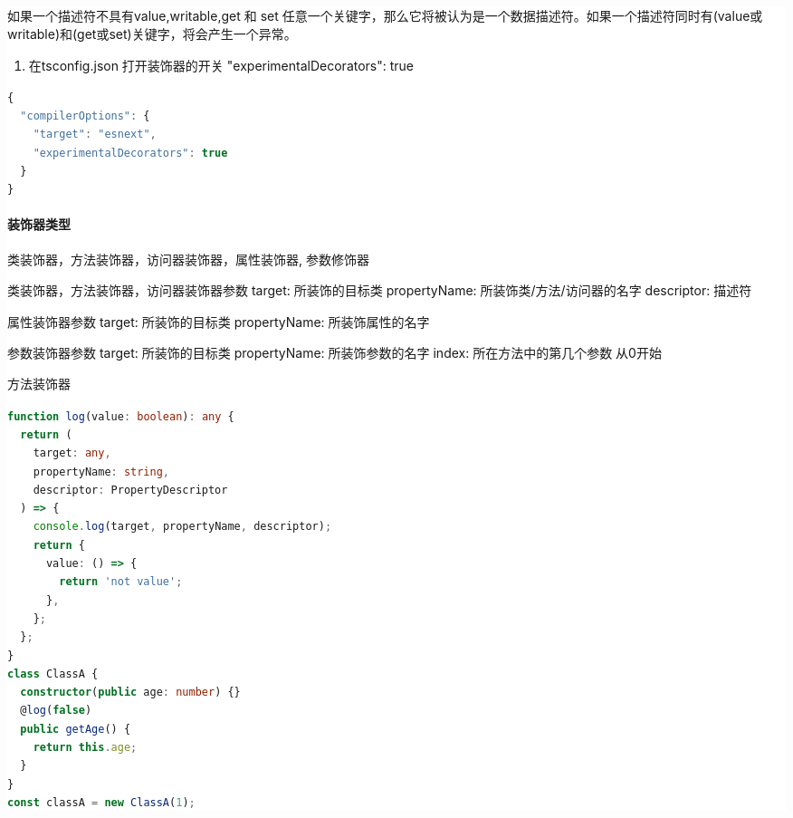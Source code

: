 如果一个描述符不具有value,writable,get 和 set 任意一个关键字，那么它将被认为是一个数据描述符。如果一个描述符同时有(value或writable)和(get或set)关键字，将会产生一个异常。

1. 在tsconfig.json 打开装饰器的开关 "experimentalDecorators": true
```ts
{
  "compilerOptions": {
    "target": "esnext",
    "experimentalDecorators": true
  }
}
```

#### 装饰器类型
类装饰器，方法装饰器，访问器装饰器，属性装饰器, 参数修饰器

类装饰器，方法装饰器，访问器装饰器参数
target: 所装饰的目标类
propertyName: 所装饰类/方法/访问器的名字
descriptor: 描述符

属性装饰器参数
target: 所装饰的目标类
propertyName: 所装饰属性的名字

参数装饰器参数
target: 所装饰的目标类
propertyName: 所装饰参数的名字
index: 所在方法中的第几个参数 从0开始

方法装饰器
```ts
function log(value: boolean): any {
  return (
    target: any,
    propertyName: string,
    descriptor: PropertyDescriptor
  ) => {
    console.log(target, propertyName, descriptor);
    return {
      value: () => {
        return 'not value';
      },
    };
  };
}
class ClassA {
  constructor(public age: number) {}
  @log(false)
  public getAge() {
    return this.age;
  }
}
const classA = new ClassA(1);
```
